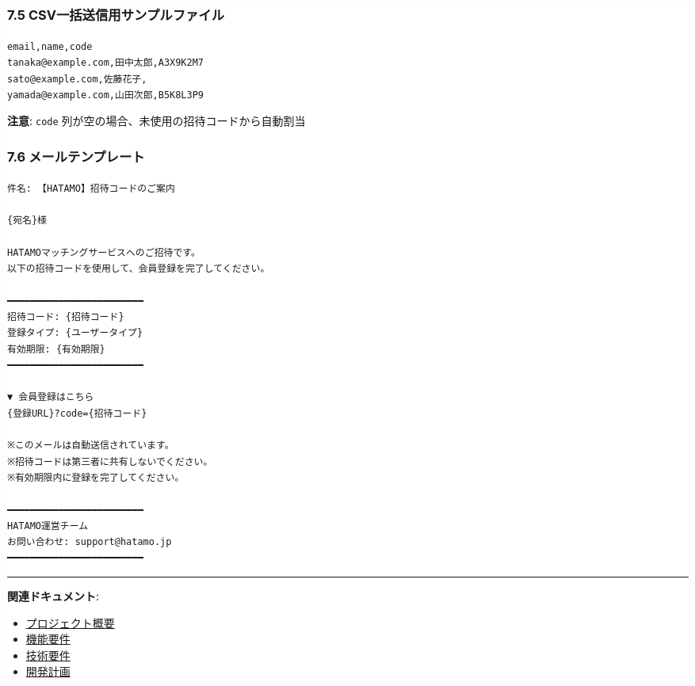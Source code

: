 ### 7.5 CSV一括送信用サンプルファイル

```csv
email,name,code
tanaka@example.com,田中太郎,A3X9K2M7
sato@example.com,佐藤花子,
yamada@example.com,山田次郎,B5K8L3P9
```

**注意**: `code` 列が空の場合、未使用の招待コードから自動割当

### 7.6 メールテンプレート

```
件名: 【HATAMO】招待コードのご案内

{宛名}様

HATAMOマッチングサービスへのご招待です。
以下の招待コードを使用して、会員登録を完了してください。

━━━━━━━━━━━━━━━━━━━━━━━━
招待コード: {招待コード}
登録タイプ: {ユーザータイプ}
有効期限: {有効期限}
━━━━━━━━━━━━━━━━━━━━━━━━

▼ 会員登録はこちら
{登録URL}?code={招待コード}

※このメールは自動送信されています。
※招待コードは第三者に共有しないでください。
※有効期限内に登録を完了してください。

━━━━━━━━━━━━━━━━━━━━━━━━
HATAMO運営チーム
お問い合わせ: support@hatamo.jp
━━━━━━━━━━━━━━━━━━━━━━━━
```

---

**関連ドキュメント**:
- [プロジェクト概要](./01-project-overview.md)
- [機能要件](./02-feature-requirements.md)
- [技術要件](./04-technical-requirements.md)
- [開発計画](./05-development-plan.md)
